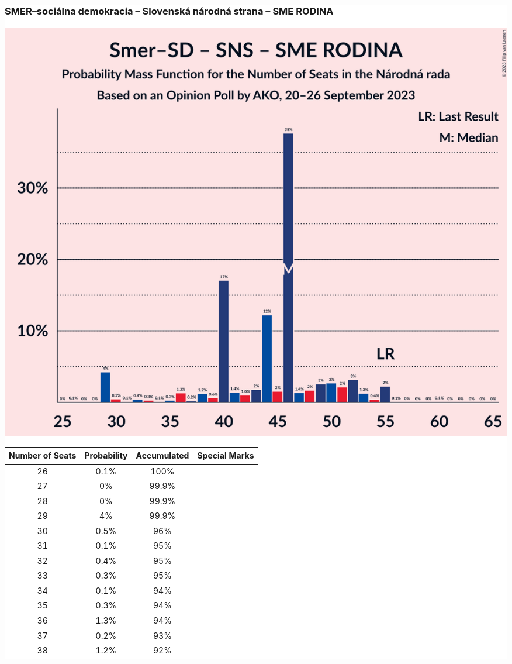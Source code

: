 ### SMER–sociálna demokracia – Slovenská národná strana – SME RODINA

![Graph with seats probability mass function not yet produced](2023-09-26-AKO-coalitions-seats-pmf-smer–sd–sns–smerodina.png "Seats Probability Mass Function")

| Number of Seats | Probability | Accumulated | Special Marks |
|:---------------:|:-----------:|:-----------:|:-------------:|
| 26 | 0.1% | 100% |  |
| 27 | 0% | 99.9% |  |
| 28 | 0% | 99.9% |  |
| 29 | 4% | 99.9% |  |
| 30 | 0.5% | 96% |  |
| 31 | 0.1% | 95% |  |
| 32 | 0.4% | 95% |  |
| 33 | 0.3% | 95% |  |
| 34 | 0.1% | 94% |  |
| 35 | 0.3% | 94% |  |
| 36 | 1.3% | 94% |  |
| 37 | 0.2% | 93% |  |
| 38 | 1.2% | 92% |  |